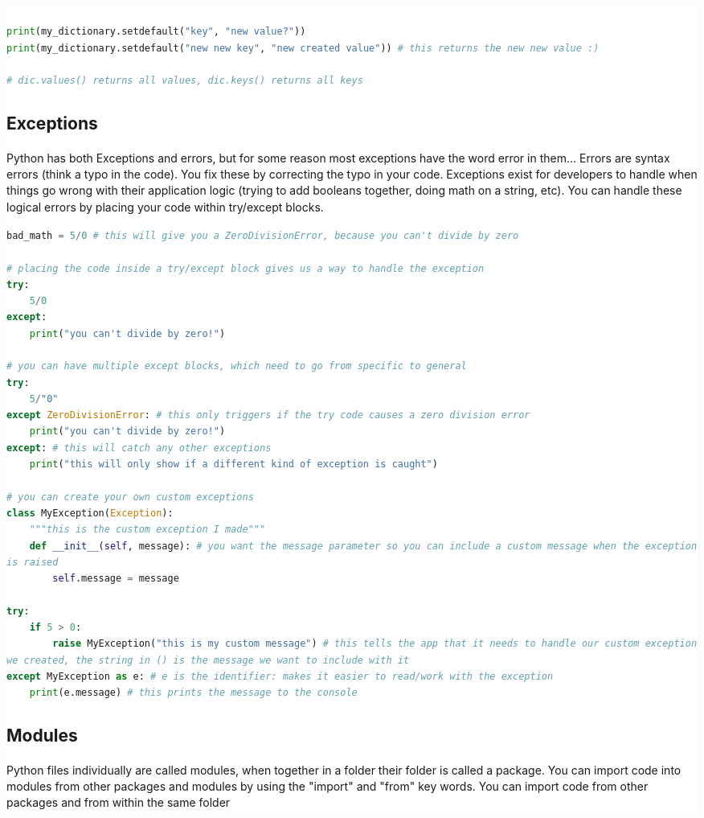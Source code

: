 ```python

print(my_dictionary.setdefault("key", "new value?"))
print(my_dictionary.setdefault("new new key", "new created value")) # this returns the new new value :)

# dic.values() returns all values, dic.keys() returns all keys
```
## Exceptions
Python has both Exceptions and errors, but for some reason most exceptions have the word error in them... Errors are syntax errors (think a typo in the code). You fix these by correcting the typo in your code. Exceptions exist for developers to handle when things go wrong with their application logic (trying to add booleans together, doing math on a string, etc). You can handle these logical errors by placing your code within try/except blocks.
```python
bad_math = 5/0 # this will give you a ZeroDivisionError, because you can't divide by zero

# placing the code inside a try/except block gives us a way to handle the exception
try:
    5/0
except:
    print("you can't divide by zero!")

# you can have multiple except blocks, which need to go from specific to general
try:
    5/"0"
except ZeroDivisionError: # this only triggers if the try code causes a zero division error
    print("you can't divide by zero!")
except: # this will catch any other exceptions
    print("this will only show if a different kind of exception is caught")

# you can create your own custom exceptions
class MyException(Exception):
    """this is the custom exception I made"""
    def __init__(self, message): # you want the message parameter so you can include a custom message when the exception is raised
        self.message = message

try:
    if 5 > 0:
        raise MyException("this is my custom message") # this tells the app that it needs to handle our custom exception we created, the string in () is the message we want to include with it
except MyException as e: # e is the identifier: makes it easier to read/work with the exception
    print(e.message) # this prints the message to the console

```
## Modules
Python files individually are called modules, when together in a folder their folder is called a package. You can import code into modules from other packages and modules by using the "import" and "from" key words. You can import code from other packages and from within the same folder
